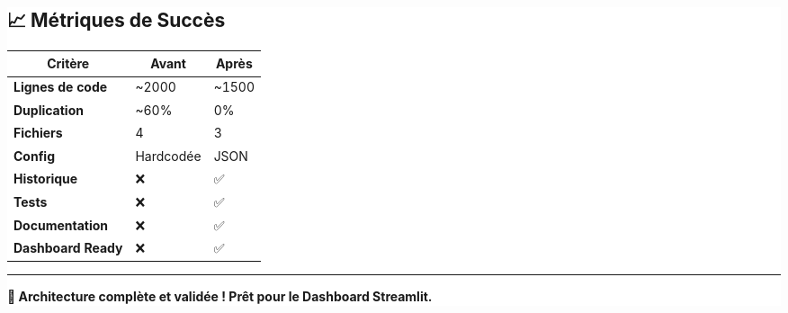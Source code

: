 
## 📈 Métriques de Succès

| Critère | Avant | Après |
|---------|-------|-------|
| **Lignes de code** | ~2000 | ~1500 |
| **Duplication** | ~60% | 0% |
| **Fichiers** | 4 | 3 |
| **Config** | Hardcodée | JSON |
| **Historique** | ❌ | ✅ |
| **Tests** | ❌ | ✅ |
| **Documentation** | ❌ | ✅ |
| **Dashboard Ready** | ❌ | ✅ |

---

**🎉 Architecture complète et validée ! Prêt pour le Dashboard Streamlit.**